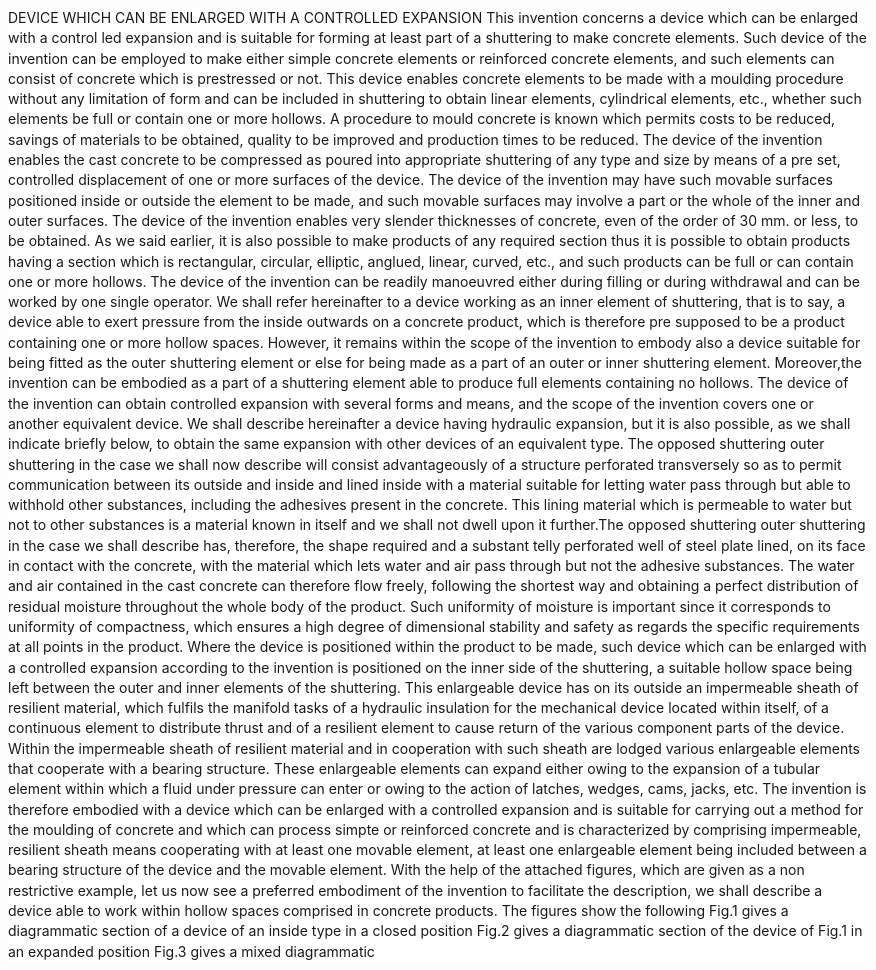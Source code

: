 DEVICE WHICH CAN BE ENLARGED WITH A CONTROLLED EXPANSION This invention concerns a device which can be enlarged with a control led expansion and is suitable for forming at least part of a shuttering to make concrete elements. Such device of the invention can be employed to make either simple concrete elements or reinforced concrete elements, and such elements can consist of concrete which is prestressed or not. This device enables concrete elements to be made with a moulding procedure without any limitation of form and can be included in shuttering to obtain linear elements, cylindrical elements, etc., whether such elements be full or contain one or more hollows. A procedure to mould concrete is known which permits costs to be reduced, savings of materials to be obtained, quality to be improved and production times to be reduced. The device of the invention enables the cast concrete to be compressed as poured into appropriate shuttering of any type and size by means of a pre set, controlled displacement of one or more surfaces of the device. The device of the invention may have such movable surfaces positioned inside or outside the element to be made, and such movable surfaces may involve a part or the whole of the inner and outer surfaces. The device of the invention enables very slender thicknesses of concrete, even of the order of 30 mm. or less, to be obtained. As we said earlier, it is also possible to make products of any required section thus it is possible to obtain products having a section which is rectangular, circular, elliptic, anglued, linear, curved, etc., and such products can be full or can contain one or more hollows. The device of the invention can be readily manoeuvred either during filling or during withdrawal and can be worked by one single operator. We shall refer hereinafter to a device working as an inner element of shuttering, that is to say, a device able to exert pressure from the inside outwards on a concrete product, which is therefore pre supposed to be a product containing one or more hollow spaces. However, it remains within the scope of the invention to embody also a device suitable for being fitted as the outer shuttering element or else for being made as a part of an outer or inner shuttering element. Moreover,the invention can be embodied as a part of a shuttering element able to produce full elements containing no hollows. The device of the invention can obtain controlled expansion with several forms and means, and the scope of the invention covers one or another equivalent device. We shall describe hereinafter a device having hydraulic expansion, but it is also possible, as we shall indicate briefly below, to obtain the same expansion with other devices of an equivalent type. The opposed shuttering outer shuttering in the case we shall now describe will consist advantageously of a structure perforated transversely so as to permit communication between its outside and inside and lined inside with a material suitable for letting water pass through but able to withhold other substances, including the adhesives present in the concrete. This lining material which is permeable to water but not to other substances is a material known in itself and we shall not dwell upon it further.The opposed shuttering outer shuttering in the case we shall describe has, therefore, the shape required and a substant telly perforated well of steel plate lined, on its face in contact with the concrete, with the material which lets water and air pass through but not the adhesive substances. The water and air contained in the cast concrete can therefore flow freely, following the shortest way and obtaining a perfect distribution of residual moisture throughout the whole body of the product. Such uniformity of moisture is important since it corresponds to uniformity of compactness, which ensures a high degree of dimensional stability and safety as regards the specific requirements at all points in the product. Where the device is positioned within the product to be made, such device which can be enlarged with a controlled expansion according to the invention is positioned on the inner side of the shuttering, a suitable hollow space being left between the outer and inner elements of the shuttering. This enlargeable device has on its outside an impermeable sheath of resilient material, which fulfils the manifold tasks of a hydraulic insulation for the mechanical device located within itself, of a continuous element to distribute thrust and of a resilient element to cause return of the various component parts of the device. Within the impermeable sheath of resilient material and in cooperation with such sheath are lodged various enlargeable elements that cooperate with a bearing structure. These enlargeable elements can expand either owing to the expansion of a tubular element within which a fluid under pressure can enter or owing to the action of latches, wedges, cams, jacks, etc. The invention is therefore embodied with a device which can be enlarged with a controlled expansion and is suitable for carrying out a method for the moulding of concrete and which can process simpte or reinforced concrete and is characterized by comprising impermeable, resilient sheath means cooperating with at least one movable element, at least one enlargeable element being included between a bearing structure of the device and the movable element. With the help of the attached figures, which are given as a non restrictive example, let us now see a preferred embodiment of the invention to facilitate the description, we shall describe a device able to work within hollow spaces comprised in concrete products. The figures show the following Fig.1 gives a diagrammatic section of a device of an inside type in a closed position Fig.2 gives a diagrammatic section of the device of Fig.1 in an expanded position Fig.3 gives a mixed diagrammatic